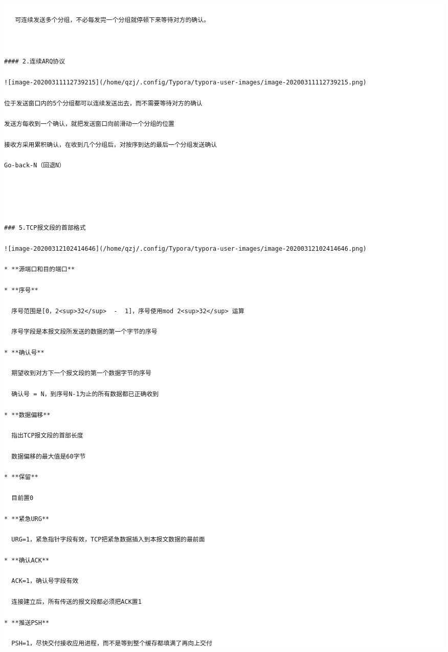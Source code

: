 ```

​	可连续发送多个分组，不必每发完一个分组就停顿下来等待对方的确认。



#### 2.连续ARQ协议

![image-20200311112739215](/home/qzj/.config/Typora/typora-user-images/image-20200311112739215.png)

位于发送窗口内的5个分组都可以连续发送出去，而不需要等待对方的确认

发送方每收到一个确认，就把发送窗口向前滑动一个分组的位置

接收方采用累积确认，在收到几个分组后，对按序到达的最后一个分组发送确认

Go-back-N（回退N）





### 5.TCP报文段的首部格式

![image-20200312102414646](/home/qzj/.config/Typora/typora-user-images/image-20200312102414646.png)

* **源端口和目的端口**

* **序号**

  序号范围是[0，2<sup>32</sup>  -  1]，序号使用mod 2<sup>32</sup> 运算

  序号字段是本报文段所发送的数据的第一个字节的序号

* **确认号**

  期望收到对方下一个报文段的第一个数据字节的序号

  确认号 = N，到序号N-1为止的所有数据都已正确收到

* **数据偏移**

  指出TCP报文段的首部长度

  数据偏移的最大值是60字节

* **保留**

  目前置0

* **紧急URG**

  URG=1，紧急指针字段有效，TCP把紧急数据插入到本报文数据的最前面

* **确认ACK**

  ACK=1，确认号字段有效

  连接建立后，所有传送的报文段都必须把ACK置1

* **推送PSH**

  PSH=1，尽快交付接收应用进程，而不是等到整个缓存都填满了再向上交付

```